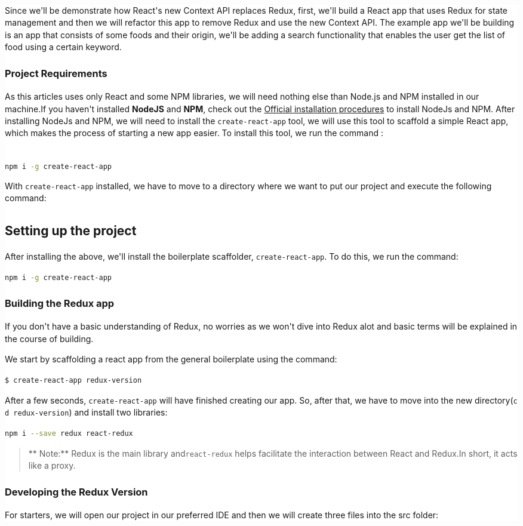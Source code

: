 Since we'll be demonstrate how React's new Context API replaces Redux, first, we'll build a React app that uses Redux for state management and then we will refactor this app to remove Redux and use the new Context API. The example app we'll be building is an app that consists of some foods and their origin, we'll be adding a search functionality that enables the user get the list of food using a certain keyword.

### Project Requirements

As this articles uses only React and some NPM libraries, we will need nothing else than Node.js and NPM installed in our machine.If you haven't installed **NodeJS** and **NPM**, check out the [Official installation procedures](https://nodejs.org/en/download/) to install NodeJs and NPM. After installing NodeJs and NPM, we will need to install the `create-react-app` tool, we will use this tool to scaffold a simple React app, which makes the process of starting a new app easier. To install this tool, we run the command :

```sh

npm i -g create-react-app

```

With `create-react-app` installed, we have to move to a directory where we want to put our project and execute the following command:

## Setting up the project

After installing the above, we'll install the boilerplate scaffolder, `create-react-app`. To do this, we run the command:

```sh
npm i -g create-react-app
```

### Building the Redux app

If you don't have a basic understanding of Redux, no worries as we won't dive into Redux alot and basic terms will be explained in the course of building.

We start by scaffolding a react app from the general boilerplate using the command:

```sh
$ create-react-app redux-version
```

After a few seconds, `create-react-app` will have finished creating our app. So, after that, we have to move into the new directory(`cd redux-version`) and install two libraries:

```sh
npm i --save redux react-redux
```

  > ** Note:** Redux is the main library and`react-redux` helps facilitate the interaction between React and Redux.In short, it acts like a proxy.

### Developing the Redux Version

For starters, we will open our project in our preferred IDE and then we will create three files into the src folder:
